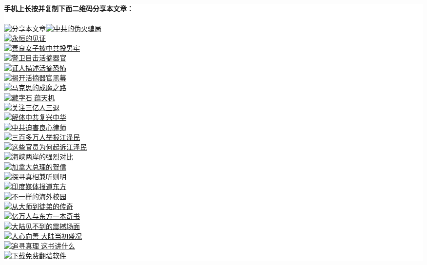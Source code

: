 <strong>手机上长按并复制下面二维码分享本文章：</strong><br><br><img src="https://quickchart.io/qr?size=256&text=https://github.com/1992513/djy/blob/master/gb/18/4/23/n10326974.md%231" title="分享本文章"></td><td VALIGN=TOP><a href="https://github.com/1992513/djy/blob/master/gb/16/1/21/n4622075.md?dfh#1" target="_blank"><img src="https://raw.githubusercontent.com/1992513/djy/master/gb/300/wei-f1.jpg" title="中共的伪火骗局"  alt="中共的伪火骗局"></a><br><a href="https://github.com/1992513/www/blob/master/README.md?dfh#9" target="_blank"><img src="https://raw.githubusercontent.com/1992513/djy/master/gb/300/yong-h.jpg" title="永恒的见证"  alt="永恒的见证"></a><br><a href="https://github.com/1992513/djy/blob/master/gb/13/9/29/n3974789.md?dfh#1" target="_blank"><img src="https://raw.githubusercontent.com/1992513/djy/master/gb/300/shang-lnz.jpg" title="善良女子被中共投男牢"  alt="善良女子被中共投男牢"></a><br><a href="https://github.com/1992513/djy/blob/master/gb/16/3/16/n4663449.md?dfh#1" target="_blank"><img src="https://raw.githubusercontent.com/1992513/djy/master/gb/300/huo-z3.jpg" title="警卫目击活摘器官"  alt="警卫目击活摘器官"></a><br><a href="https://github.com/1992513/djy/blob/master/gb/16/8/7/n8177641.md?dfh#1" target="_blank"><img src="https://raw.githubusercontent.com/1992513/djy/master/gb/300/huo-z4.jpg" title="证人描述活摘恐怖"  alt="证人描述活摘恐怖"></a><br><a href="https://github.com/1992513/djy/blob/master/gb/10/4/19/n2881569.md?dfh#1" target="_blank"><img src="https://raw.githubusercontent.com/1992513/djy/master/gb/300/huo-z1.jpg" title="揭开活摘器官黑幕"  alt="揭开活摘器官黑幕"></a><br><a href="https://github.com/1992513/djy/blob/master/gb/10/11/7/n3077476.md?dfh#1" target="_blank"><img src="https://raw.githubusercontent.com/1992513/djy/master/gb/300/ma-ks.jpg" title="马克思的成魔之路"  alt="马克思的成魔之路"></a><br><a href="https://github.com/1992513/djy/blob/master/gb/14/6/9/n4173977.md?dfh#1" target="_blank"><img src="https://raw.githubusercontent.com/1992513/djy/master/gb/300/chang-zs.jpg" title="藏字石 蕴天机"  alt="藏字石 蕴天机"></a><br><a href="https://github.com/1992513/djy/blob/master/gb/18/5/10/n10381511.md?dfh#1" target="_blank"><img src="https://raw.githubusercontent.com/1992513/djy/master/gb/300/st1.jpg" title="关注三亿人三退"  alt="关注三亿人三退"></a><br><a href="https://github.com/1992513/djy/blob/master/gb/18/3/21/n10237682.md?dfh#1" target="_blank"><img src="https://raw.githubusercontent.com/1992513/djy/master/gb/300/jie-t.jpg" title="解体中共复兴中华"  alt="解体中共复兴中华"></a><br><a href="https://github.com/1992513/djy/blob/master/gb/9/2/9/n2422991.md?dfh#1" target="_blank"><img src="https://raw.githubusercontent.com/1992513/djy/master/gb/300/gao-zs.jpg" title="中共迫害良心律师"  alt="中共迫害良心律师"></a><br><a href="https://github.com/1992513/djy/blob/master/gb/18/12/9/n10900044.md?dfh#1" target="_blank"><img src="https://raw.githubusercontent.com/1992513/djy/master/gb/300/sj1.jpg" title="三百多万人举报江泽民"  alt="三百多万人举报江泽民"></a><br><a href="https://github.com/1992513/djy/blob/master/gb/18/8/28/n10672014.md?dfh#1" target="_blank"><img src="https://raw.githubusercontent.com/1992513/djy/master/gb/300/sj2.jpg" title="这些官员为何起诉江泽民"  alt="这些官员为何起诉江泽民"></a><br><a href="https://github.com/1992513/djy/blob/master/gb/8/12/18/n2367165.md?dfh#1" target="_blank"><img src="https://raw.githubusercontent.com/1992513/djy/master/gb/300/liangan.jpg" title="海峡两岸的强烈对比"  alt="海峡两岸的强烈对比"></a><br><a href="https://github.com/1992513/djy/blob/master/gb/15/12/10/n4593139.md?dfh#1" target="_blank"><img src="https://raw.githubusercontent.com/1992513/djy/master/gb/300/jia-ndzl.jpg" title="加拿大总理的贺信"  alt="加拿大总理的贺信"></a><br><a href="https://github.com/1992513/djy/blob/master/gb/11/6/17/n3289382.md?dfh#1" target="_blank"><img src="https://raw.githubusercontent.com/1992513/djy/master/gb/300/xiao-wd.jpg" title="探寻真相兼听则明"  alt="探寻真相兼听则明"></a><br><a href="https://github.com/1992513/djy/blob/master/gb/18/10/27/n10812623.md?dfh#1" target="_blank"><img src="https://raw.githubusercontent.com/1992513/djy/master/gb/300/yindu.jpg" title="印度媒体报道东方"  alt="印度媒体报道东方"></a><br><a href="https://github.com/1992513/djy/blob/master/gb/18/6/9/n10469652.md?dfh#1" target="_blank"><img src="https://raw.githubusercontent.com/1992513/djy/master/gb/300/xie-j.jpg" title="不一样的海外校园"  alt="不一样的海外校园"></a><br><a href="https://github.com/1992513/djy/blob/master/gb/7/4/5/n1669415.md?dfh#1" target="_blank"><img src="https://raw.githubusercontent.com/1992513/djy/master/gb/300/li-up.jpg" title="从大师到徒弟的传奇"  alt="从大师到徒弟的传奇"></a><br><a href="https://github.com/1992513/djy/blob/master/gb/17/5/26/n9191512.md?dfh#1" target="_blank"><img src="https://raw.githubusercontent.com/1992513/djy/master/gb/300/zfl2.jpg" title="亿万人与东方一本奇书"  alt="亿万人与东方一本奇书"></a><br><a href="https://github.com/1992513/djy/blob/master/gb/13/11/27/n4020290.md?dfh#1" target="_blank"><img src="https://raw.githubusercontent.com/1992513/djy/master/gb/300/zhen-h.jpg" title="大陆见不到的震撼场面"  alt="大陆见不到的震撼场面"></a><br><a href="https://github.com/1992513/djy/blob/master/gb/15/7/17/n4482910.md?dfh#1" target="_blank"><img src="https://raw.githubusercontent.com/1992513/djy/master/gb/300/dalu-sk.jpg" title="人心向善 大陆当初盛况"  alt="人心向善 大陆当初盛况"></a><br><a href="https://github.com/1992513/djy/blob/master/gb/19/1/5/n10955468.md?dfh#1" target="_blank"><img src="https://raw.githubusercontent.com/1992513/djy/master/gb/300/zfl1.jpg" title="追寻真理 这书讲什么"  alt="追寻真理 这书讲什么"></a><br><a href="https://github.com/1992513/www/blob/master/README.md?dfh#1" target="_blank"><img src="https://raw.githubusercontent.com/1992513/djy/master/gb/300/fq1.jpg" title="下载免费翻墙软件"  alt="下载免费翻墙软件"></a><br></td></tr></table>
